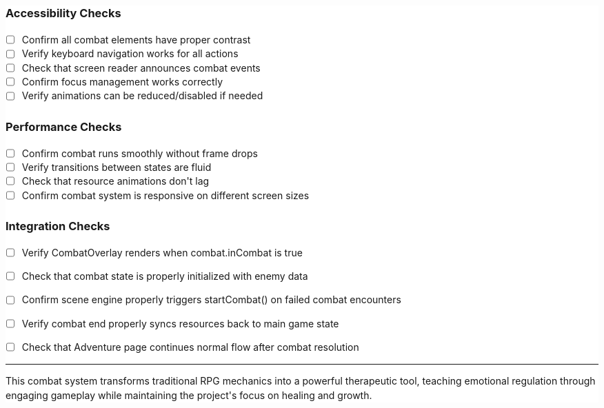 ### Accessibility Checks
- [ ] Confirm all combat elements have proper contrast
- [ ] Verify keyboard navigation works for all actions
- [ ] Check that screen reader announces combat events
- [ ] Confirm focus management works correctly
- [ ] Verify animations can be reduced/disabled if needed

### Performance Checks
- [ ] Confirm combat runs smoothly without frame drops
- [ ] Verify transitions between states are fluid
- [ ] Check that resource animations don't lag
- [ ] Confirm combat system is responsive on different screen sizes

### Integration Checks
- [ ] Verify CombatOverlay renders when combat.inCombat is true
- [ ] Check that combat state is properly initialized with enemy data
- [ ] Confirm scene engine properly triggers startCombat() on failed combat encounters
- [ ] Verify combat end properly syncs resources back to main game state
- [ ] Check that Adventure page continues normal flow after combat resolution


---

This combat system transforms traditional RPG mechanics into a powerful therapeutic tool, teaching emotional regulation through engaging gameplay while maintaining the project's focus on healing and growth. 